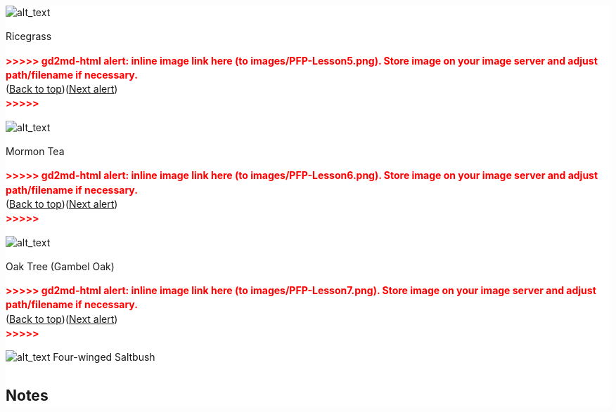 
<img src="images/PFP-Lesson4.png" width="" alt="alt_text" title="image_tooltip">

<p>
Ricegrass
   </td>
   <td>

<p id="gdcalert6" ><span style="color: red; font-weight: bold">>>>>>  gd2md-html alert: inline image link here (to images/PFP-Lesson5.png). Store image on your image server and adjust path/filename if necessary. </span><br>(<a href="#">Back to top</a>)(<a href="#gdcalert7">Next alert</a>)<br><span style="color: red; font-weight: bold">>>>>> </span></p>


<img src="images/PFP-Lesson5.png" width="" alt="alt_text" title="image_tooltip">

<p>
Mormon Tea
   </td>
  </tr>
  <tr>
   <td>

<p id="gdcalert7" ><span style="color: red; font-weight: bold">>>>>>  gd2md-html alert: inline image link here (to images/PFP-Lesson6.png). Store image on your image server and adjust path/filename if necessary. </span><br>(<a href="#">Back to top</a>)(<a href="#gdcalert8">Next alert</a>)<br><span style="color: red; font-weight: bold">>>>>> </span></p>


<img src="images/PFP-Lesson6.png" width="" alt="alt_text" title="image_tooltip">

<p>
Oak Tree (Gambel Oak)
   </td>
   <td>

<p id="gdcalert8" ><span style="color: red; font-weight: bold">>>>>>  gd2md-html alert: inline image link here (to images/PFP-Lesson7.png). Store image on your image server and adjust path/filename if necessary. </span><br>(<a href="#">Back to top</a>)(<a href="#gdcalert9">Next alert</a>)<br><span style="color: red; font-weight: bold">>>>>> </span></p>


<img src="images/PFP-Lesson7.png" width="" alt="alt_text" title="image_tooltip">
Four-winged Saltbush
   </td>
  </tr>
</table>




## Notes

[^1]:
     [http://www.crowcanyon.org/index.php/pueblo-farming-project](http://www.crowcanyon.org/index.php/pueblo-farming-project)
